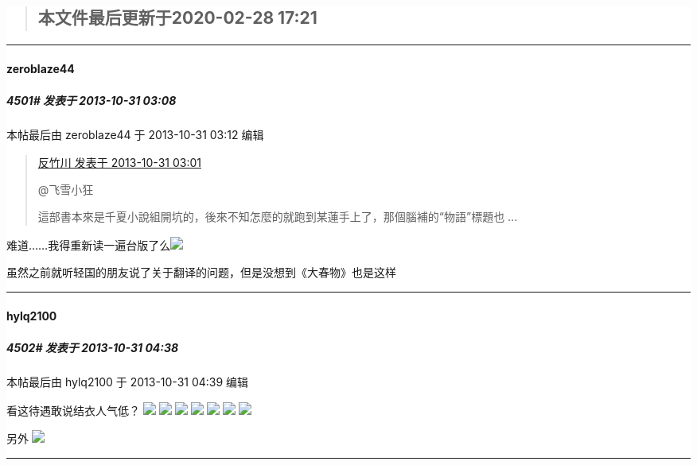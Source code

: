 > ## **本文件最后更新于2020-02-28 17:21** 



-----

####  zeroblaze44  
##### 4501#       发表于 2013-10-31 03:08



 本帖最后由 zeroblaze44 于 2013-10-31 03:12 编辑 
<blockquote><a href="httphttps://bbs.saraba1st.com/2b/forum.php?mod=redirect&amp;goto=findpost&amp;pid=23455080&amp;ptid=908099" target="_blank">反竹川 发表于 2013-10-31 03:01</a>

@飞雪小狂 


這部書本來是千夏小說組開坑的，後來不知怎麼的就跑到某蓮手上了，那個腦補的“物語”標題也 ...</blockquote>
难道……我得重新读一遍台版了么<img src="https://static.saraba1st.com/image/smiley/face/149.gif" referrerpolicy="no-referrer">

虽然之前就听轻国的朋友说了关于翻译的问题，但是没想到《大春物》也是这样







-----

####  hylq2100  
##### 4502#       发表于 2013-10-31 04:38



 本帖最后由 hylq2100 于 2013-10-31 04:39 编辑 

看这待遇敢说结衣人气低？
<img src="http://img15.poco.cn/mypoco/myphoto/20131031/04/64779421201310310435371714101958651_004.jpg" referrerpolicy="no-referrer">
<img src="http://img15.poco.cn/mypoco/myphoto/20131031/04/64779421201310310435371714101958651_007.jpg" referrerpolicy="no-referrer">
<img src="http://img15.poco.cn/mypoco/myphoto/20131031/04/64779421201310310435371714101958651_006.jpg" referrerpolicy="no-referrer">
<img src="http://img15.poco.cn/mypoco/myphoto/20131031/04/64779421201310310435371714101958651_005.jpg" referrerpolicy="no-referrer">
<img src="http://img15.poco.cn/mypoco/myphoto/20131031/04/64779421201310310435371714101958651_003.jpg" referrerpolicy="no-referrer">
<img src="http://img15.poco.cn/mypoco/myphoto/20131031/04/64779421201310310435371714101958651_002.jpg" referrerpolicy="no-referrer">
<img src="http://img15.poco.cn/mypoco/myphoto/20131031/04/64779421201310310435371714101958651_000.jpg" referrerpolicy="no-referrer">


另外
<img src="http://img15.poco.cn/mypoco/myphoto/20131031/04/64779421201310310435371714101958651_001.jpg" referrerpolicy="no-referrer">







-----
